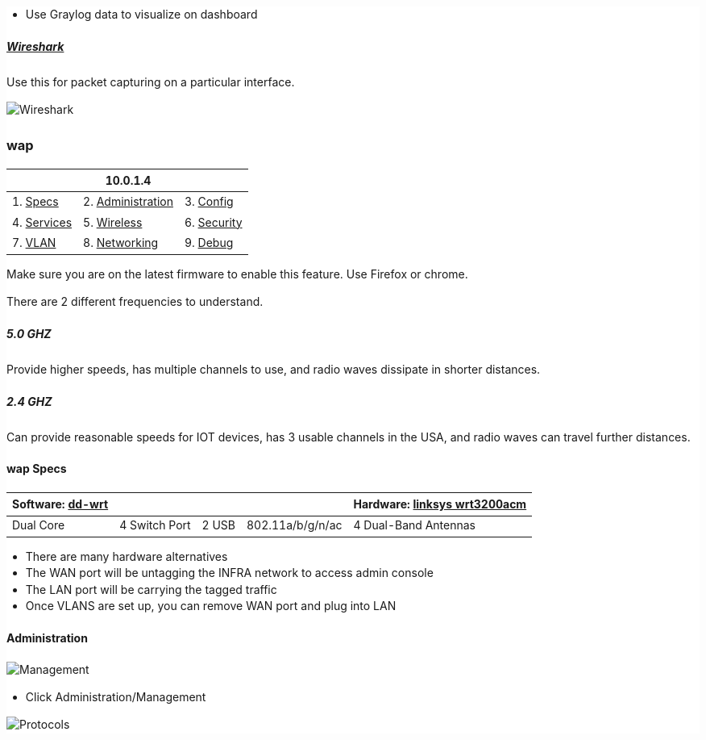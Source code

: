 - Use Graylog data to visualize on dashboard

##### [Wireshark]

[Wireshark]: https://www.wireshark.org/#download

Use this for packet capturing on a particular interface.

![Wireshark](https://dev-to-uploads.s3.amazonaws.com/uploads/articles/9wjgtmomdtufulwrwvpj.png)

### wap

| | 10.0.1.4 | | 
|-|-|-|
| 1. [Specs](#wap-specs) | 2. [Administration](#administration) | 3. [Config](#basic-config) |
| 4. [Services](#wap-services) | 5. [Wireless](#wap-wireless) | 6. [Security](#wap-security) |
| 7. [VLAN](#wap-vlan) | 8. [Networking](#wap-networking) | 9. [Debug](#wap-debug) |

Make sure you are on the latest firmware to enable this feature. Use Firefox or chrome.

There are 2 different frequencies to understand.

##### 5.0 GHZ

Provide higher speeds, has multiple channels to use, and radio waves dissipate in shorter distances. 

##### 2.4 GHZ

Can provide reasonable speeds for IOT devices, has 3 usable channels in the USA, and radio waves can travel further distances.

#### wap Specs

| Software: [dd-wrt] | | | | Hardware: [linksys wrt3200acm]  |
| :- | :- | :- | :- | :- |
| Dual Core | 4 Switch Port  | 2 USB | 802.11a/b/g/n/ac | 4 Dual-Band Antennas |

- There are many hardware alternatives
- The WAN port will be untagging the INFRA network to access admin console
- The LAN port will be carrying the tagged traffic
- Once VLANS are set up, you can remove WAN port and plug into LAN

[dd-wrt]: https://download1.dd-wrt.com/dd-wrtv2/downloads/betas/
[linksys wrt3200acm]: https://a.co/d/9bAPfvt

#### Administration

![Management](https://dev-to-uploads.s3.amazonaws.com/uploads/articles/2s9n41h1mfurgykwscp6.png)

- Click Administration/Management

![Protocols](https://dev-to-uploads.s3.amazonaws.com/uploads/articles/g6lqm347qv7qstp9y9l6.png)


[802.1P]: https://en.wikipedia.org/wiki/IEEE_P802.1p
[networkacademy.io]: https://www.networkacademy.io/ccna/ethernet/trunk-native-vlan
[802.1Q]: https://en.wikipedia.org/wiki/IEEE_802.1Q
[metageek.com]: https://www.metageek.com/training/resources/zigbee-wifi-coexistence/
[ZigBee]: https://en.wikipedia.org/wiki/Zigbee
[pfSense]: https://www.pfsense.org/download/
[Protectli Vault]: https://a.co/d/3Cb1V0C
[dietpi]: https://dietpi.com/#download
[raspberry Pi 3B+]: https://a.co/d/cl3msmi
[macOS]: https://www.apple.com/macos/ventura/
[Mac Mini M1]: https://a.co/d/608Y3Zu
[GrayLog]: https://go2docs.graylog.org/5-0/downloading_and_installing_graylog/docker_installation.htm
[Grafana]: https://grafana.com/grafana/dashboards/5420-pfsense-graylog/
[TpLink Switch]: https://a.co/d/aK6GsXL